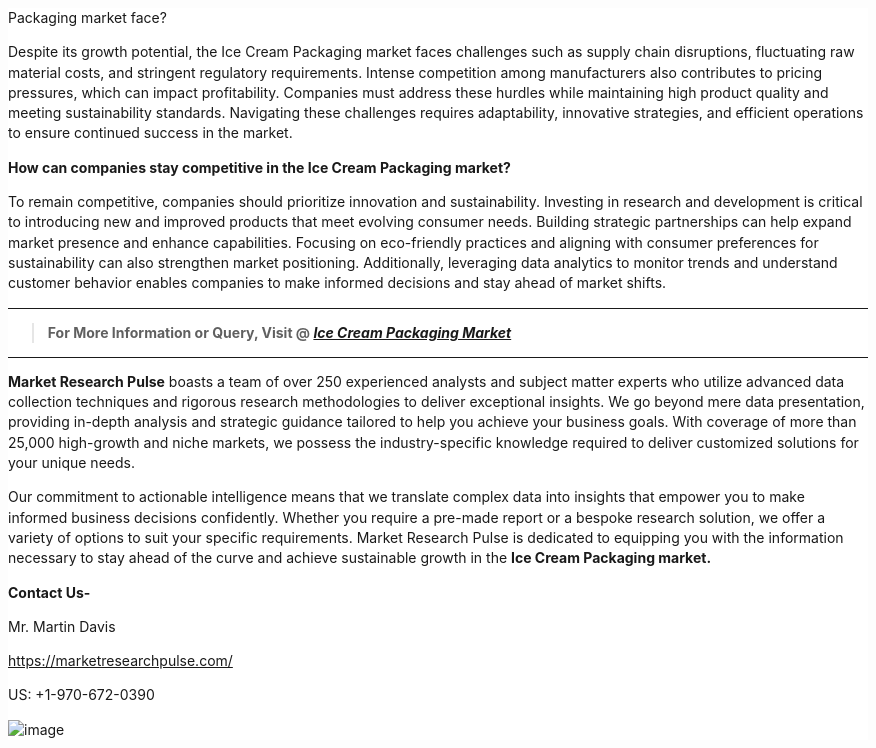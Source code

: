 Packaging market face?</strong></p><p>Despite its growth potential, the Ice Cream Packaging market faces challenges such as supply chain disruptions, fluctuating raw material costs, and stringent regulatory requirements. Intense competition among manufacturers also contributes to pricing pressures, which can impact profitability. Companies must address these hurdles while maintaining high product quality and meeting sustainability standards. Navigating these challenges requires adaptability, innovative strategies, and efficient operations to ensure continued success in the market.</p><p><strong>How can companies stay competitive in the Ice Cream Packaging market?</strong></p><p>To remain competitive, companies should prioritize innovation and sustainability. Investing in research and development is critical to introducing new and improved products that meet evolving consumer needs. Building strategic partnerships can help expand market presence and enhance capabilities. Focusing on eco-friendly practices and aligning with consumer preferences for sustainability can also strengthen market positioning. Additionally, leveraging data analytics to monitor trends and understand customer behavior enables companies to make informed decisions and stay ahead of market shifts.</p><hr /><blockquote><p><strong>For More Information or Query, Visit @&nbsp;<em><a href="https://marketresearchpulse.com/report/81212/ice-cream-packaging-market?utm_source=Linkedin&utm_medium=052">Ice Cream Packaging Market</a></em></strong></p></blockquote><hr /><p><strong>Market Research Pulse</strong> boasts a team of over 250 experienced analysts and subject matter experts who utilize advanced data collection techniques and rigorous research methodologies to deliver exceptional insights. We go beyond mere data presentation, providing in-depth analysis and strategic guidance tailored to help you achieve your business goals. With coverage of more than 25,000 high-growth and niche markets, we possess the industry-specific knowledge required to deliver customized solutions for your unique needs.</p><p>Our commitment to actionable intelligence means that we translate complex data into insights that empower you to make informed business decisions confidently. Whether you require a pre-made report or a bespoke research solution, we offer a variety of options to suit your specific requirements. Market Research Pulse is dedicated to equipping you with the information necessary to stay ahead of the curve and achieve sustainable growth in the <strong>Ice Cream Packaging market.</strong></p><p><strong>Contact Us-</strong></p><p>Mr. Martin Davis</p><p>https://marketresearchpulse.com/</p><p>US: +1-970-672-0390</p>
![image](https://github.com/user-attachments/assets/1b7023fc-2957-4946-becf-eac0653c02ad)

